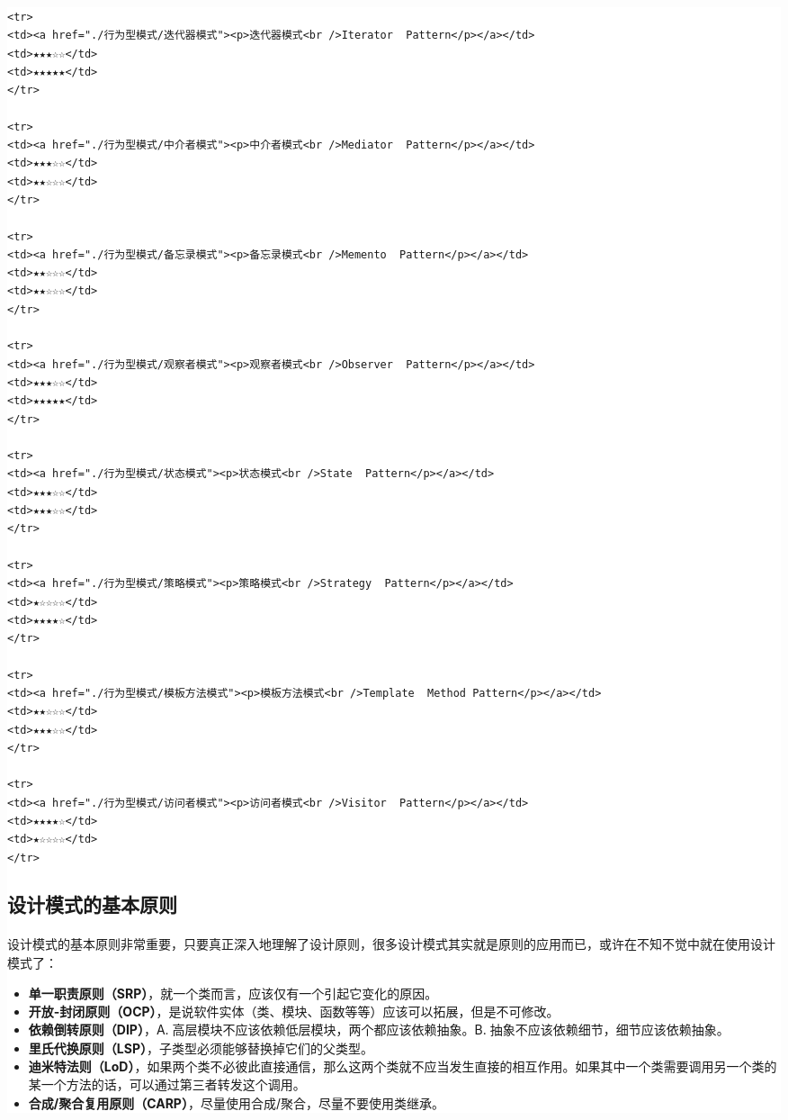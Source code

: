     <tr>
    <td><a href="./行为型模式/迭代器模式"><p>迭代器模式<br />Iterator  Pattern</p></a></td>
    <td>★★★☆☆</td>
    <td>★★★★★</td>
    </tr>
    
    <tr>
    <td><a href="./行为型模式/中介者模式"><p>中介者模式<br />Mediator  Pattern</p></a></td>
    <td>★★★☆☆</td>
    <td>★★☆☆☆</td>
    </tr>
    
    <tr>
    <td><a href="./行为型模式/备忘录模式"><p>备忘录模式<br />Memento  Pattern</p></a></td>
    <td>★★☆☆☆</td>
    <td>★★☆☆☆</td>
    </tr>
    
    <tr>
    <td><a href="./行为型模式/观察者模式"><p>观察者模式<br />Observer  Pattern</p></a></td>
    <td>★★★☆☆</td>
    <td>★★★★★</td>
    </tr>
    
    <tr>
    <td><a href="./行为型模式/状态模式"><p>状态模式<br />State  Pattern</p></a></td>
    <td>★★★☆☆</td>
    <td>★★★☆☆</td>
    </tr>
    
    <tr>
    <td><a href="./行为型模式/策略模式"><p>策略模式<br />Strategy  Pattern</p></a></td>
    <td>★☆☆☆☆</td>
    <td>★★★★☆</td>
    </tr>
    
    <tr>
    <td><a href="./行为型模式/模板方法模式"><p>模板方法模式<br />Template  Method Pattern</p></a></td>
    <td>★★☆☆☆</td>
    <td>★★★☆☆</td>
    </tr>
    
    <tr>
    <td><a href="./行为型模式/访问者模式"><p>访问者模式<br />Visitor  Pattern</p></a></td>
    <td>★★★★☆</td>
    <td>★☆☆☆☆</td>
    </tr>
    
</table>

## 设计模式的基本原则

设计模式的基本原则非常重要，只要真正深入地理解了设计原则，很多设计模式其实就是原则的应用而已，或许在不知不觉中就在使用设计模式了：
* **单一职责原则（SRP）**，就一个类而言，应该仅有一个引起它变化的原因。
* **开放-封闭原则（OCP）**，是说软件实体（类、模块、函数等等）应该可以拓展，但是不可修改。
* **依赖倒转原则（DIP）**，A. 高层模块不应该依赖低层模块，两个都应该依赖抽象。B. 抽象不应该依赖细节，细节应该依赖抽象。
* **里氏代换原则（LSP）**，子类型必须能够替换掉它们的父类型。
* **迪米特法则（LoD）**，如果两个类不必彼此直接通信，那么这两个类就不应当发生直接的相互作用。如果其中一个类需要调用另一个类的某一个方法的话，可以通过第三者转发这个调用。
* **合成/聚合复用原则（CARP）**，尽量使用合成/聚合，尽量不要使用类继承。

